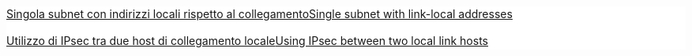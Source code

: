 [<span data-ttu-id="51fa6-232">Singola subnet con indirizzi locali rispetto al collegamento</span><span class="sxs-lookup"><span data-stu-id="51fa6-232">Single subnet with link-local addresses</span></span>](configuration-1-single-subnet-with-link-local-addresses-2.md)
</dt> <dt>

[<span data-ttu-id="51fa6-233">Utilizzo di IPsec tra due host di collegamento locale</span><span class="sxs-lookup"><span data-stu-id="51fa6-233">Using IPsec between two local link hosts</span></span>](configuration-4-using-ipsec-between-two-local-link-hosts-2.md)
</dt> </dl>

 

 



